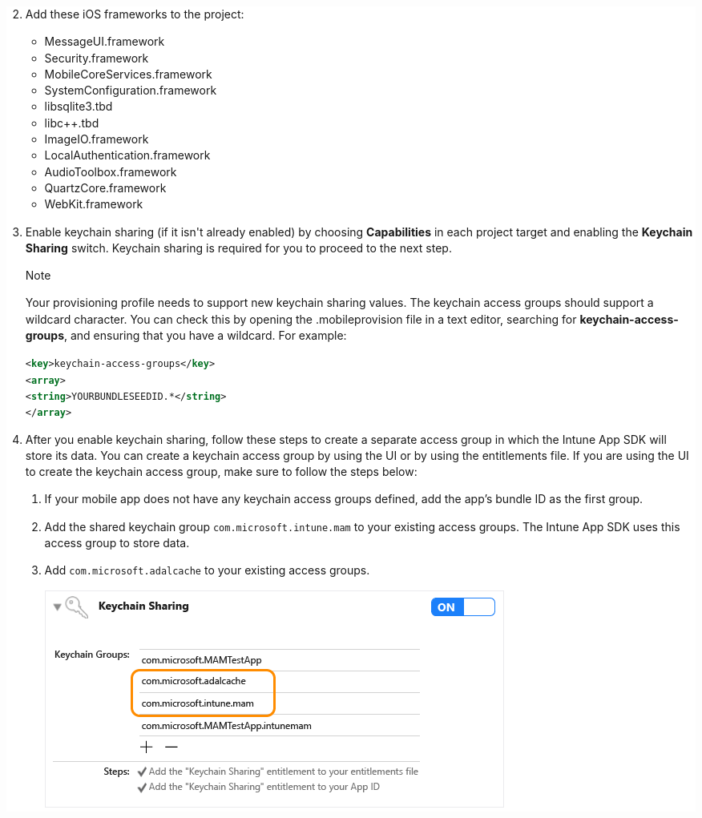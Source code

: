 2. Add these iOS frameworks to the project:  
    * MessageUI.framework  
    * Security.framework  
    * MobileCoreServices.framework  
    * SystemConfiguration.framework  
    * libsqlite3.tbd  
    * libc++.tbd  
    * ImageIO.framework  
    * LocalAuthentication.framework  
    * AudioToolbox.framework  
    * QuartzCore.framework  
    * WebKit.framework

3. Enable keychain sharing (if it isn't already enabled) by choosing **Capabilities** in each project target and enabling the **Keychain Sharing** switch. Keychain sharing is required for you to proceed to the next step.

   > [!NOTE]
   > Your provisioning profile needs to support new keychain sharing values. The keychain access groups should support a wildcard character. You can check this by opening the .mobileprovision file in a text editor, searching for **keychain-access-groups**, and ensuring that you have a wildcard. For example:
   >  ```xml
   >  <key>keychain-access-groups</key>
   >  <array>
   >  <string>YOURBUNDLESEEDID.*</string>
   >  </array>
   >  ```

4. After you enable keychain sharing, follow these steps to create a separate access group in which the Intune App SDK will store its data. You can create a keychain access group by using the UI or by using the entitlements file. If you are using the UI to create the keychain access group, make sure to follow the steps below:

   1. If your mobile app does not have any keychain access groups defined, add the app’s bundle ID as the first group.

   2. Add the shared keychain group `com.microsoft.intune.mam` to your existing access groups. The Intune App SDK uses this access group to store data.

   3. Add `com.microsoft.adalcache` to your existing access groups.

       ![Intune App SDK iOS: keychain sharing](./media/intune-app-sdk-ios-keychain-sharing.png)
